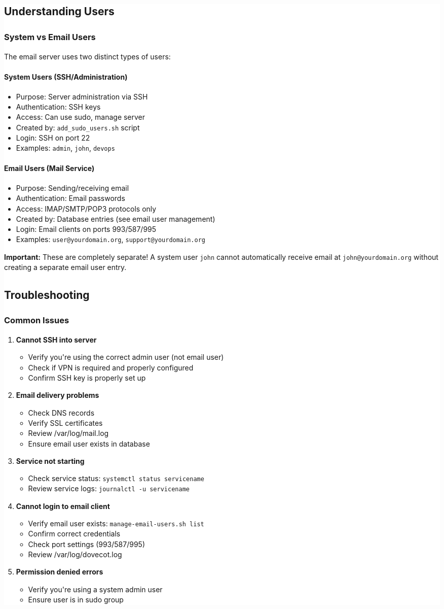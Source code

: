 ## Understanding Users

### System vs Email Users

The email server uses two distinct types of users:

#### System Users (SSH/Administration)
- Purpose: Server administration via SSH
- Authentication: SSH keys
- Access: Can use sudo, manage server
- Created by: `add_sudo_users.sh` script
- Login: SSH on port 22
- Examples: `admin`, `john`, `devops`

#### Email Users (Mail Service)
- Purpose: Sending/receiving email
- Authentication: Email passwords
- Access: IMAP/SMTP/POP3 protocols only
- Created by: Database entries (see email user management)
- Login: Email clients on ports 993/587/995
- Examples: `user@yourdomain.org`, `support@yourdomain.org`

**Important:** These are completely separate! A system user `john` cannot automatically receive email at `john@yourdomain.org` without creating a separate email user entry.

## Troubleshooting

### Common Issues

1. **Cannot SSH into server**
   - Verify you're using the correct admin user (not email user)
   - Check if VPN is required and properly configured
   - Confirm SSH key is properly set up

2. **Email delivery problems**
   - Check DNS records
   - Verify SSL certificates
   - Review /var/log/mail.log
   - Ensure email user exists in database

3. **Service not starting**
   - Check service status: `systemctl status servicename`
   - Review service logs: `journalctl -u servicename`

4. **Cannot login to email client**
   - Verify email user exists: `manage-email-users.sh list`
   - Confirm correct credentials
   - Check port settings (993/587/995)
   - Review /var/log/dovecot.log

5. **Permission denied errors**
   - Verify you're using a system admin user
   - Ensure user is in sudo group
